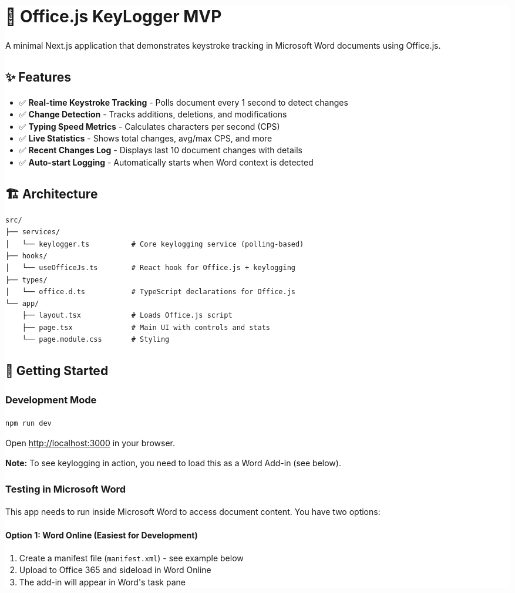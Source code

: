 # 📝 Office.js KeyLogger MVP

A minimal Next.js application that demonstrates keystroke tracking in Microsoft Word documents using Office.js.

## ✨ Features

- ✅ **Real-time Keystroke Tracking** - Polls document every 1 second to detect changes
- ✅ **Change Detection** - Tracks additions, deletions, and modifications
- ✅ **Typing Speed Metrics** - Calculates characters per second (CPS)
- ✅ **Live Statistics** - Shows total changes, avg/max CPS, and more
- ✅ **Recent Changes Log** - Displays last 10 document changes with details
- ✅ **Auto-start Logging** - Automatically starts when Word context is detected

## 🏗️ Architecture

```
src/
├── services/
│   └── keylogger.ts          # Core keylogging service (polling-based)
├── hooks/
│   └── useOfficeJs.ts        # React hook for Office.js + keylogging
├── types/
│   └── office.d.ts           # TypeScript declarations for Office.js
└── app/
    ├── layout.tsx            # Loads Office.js script
    ├── page.tsx              # Main UI with controls and stats
    └── page.module.css       # Styling
```

## 🚀 Getting Started

### Development Mode

```bash
npm run dev
```

Open [http://localhost:3000](http://localhost:3000) in your browser.

**Note:** To see keylogging in action, you need to load this as a Word Add-in (see below).

### Testing in Microsoft Word

This app needs to run inside Microsoft Word to access document content. You have two options:

#### Option 1: Word Online (Easiest for Development)

1. Create a manifest file (`manifest.xml`) - see example below
2. Upload to Office 365 and sideload in Word Online
3. The add-in will appear in Word's task pane
